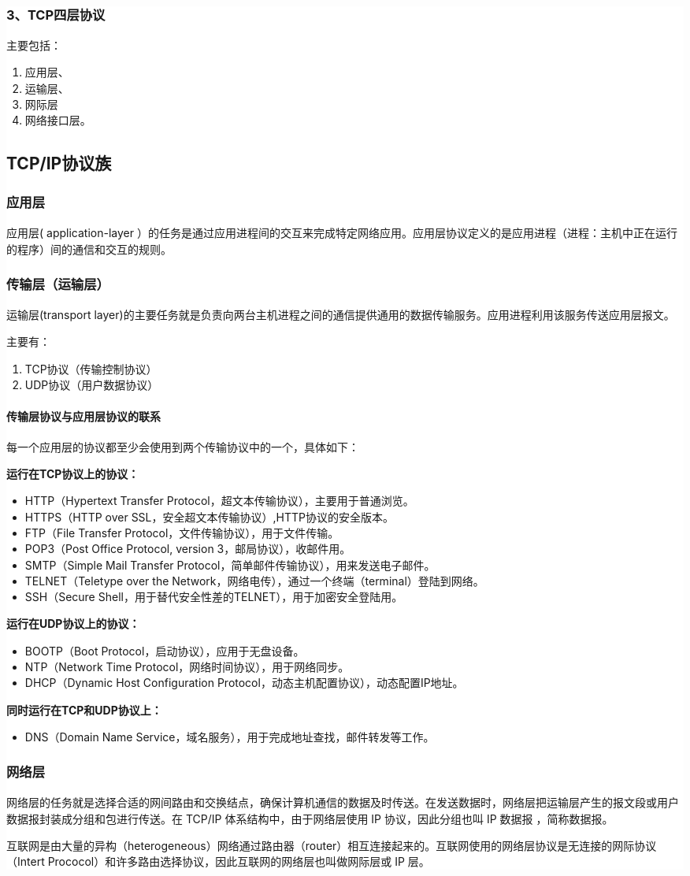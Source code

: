 ### 3、TCP四层协议

主要包括：

1. 应用层、
2. 运输层、
3. 网际层
4. 网络接口层。

## TCP/IP协议族

### 应用层

应用层( application-layer ）的任务是通过应用进程间的交互来完成特定网络应用。应用层协议定义的是应用进程（进程：主机中正在运行的程序）间的通信和交互的规则。

### 传输层（运输层）

运输层(transport layer)的主要任务就是负责向两台主机进程之间的通信提供通用的数据传输服务。应用进程利用该服务传送应用层报文。

主要有：

1. TCP协议（传输控制协议）
2. UDP协议（用户数据协议）

#### 传输层协议与应用层协议的联系

每一个应用层的协议都至少会使用到两个传输协议中的一个，具体如下：

**运行在TCP协议上的协议：**

- HTTP（Hypertext Transfer Protocol，超文本传输协议），主要用于普通浏览。
- HTTPS（HTTP over SSL，安全超文本传输协议）,HTTP协议的安全版本。
- FTP（File Transfer Protocol，文件传输协议），用于文件传输。
- POP3（Post Office Protocol, version 3，邮局协议），收邮件用。
- SMTP（Simple Mail Transfer Protocol，简单邮件传输协议），用来发送电子邮件。
- TELNET（Teletype over the Network，网络电传），通过一个终端（terminal）登陆到网络。
- SSH（Secure Shell，用于替代安全性差的TELNET），用于加密安全登陆用。

**运行在UDP协议上的协议：**

- BOOTP（Boot Protocol，启动协议），应用于无盘设备。
- NTP（Network Time Protocol，网络时间协议），用于网络同步。
- DHCP（Dynamic Host Configuration Protocol，动态主机配置协议），动态配置IP地址。

**同时运行在TCP和UDP协议上：**

- DNS（Domain Name Service，域名服务），用于完成地址查找，邮件转发等工作。

### 网络层

网络层的任务就是选择合适的网间路由和交换结点，确保计算机通信的数据及时传送。在发送数据时，网络层把运输层产生的报文段或用户数据报封装成分组和包进行传送。在 TCP/IP 体系结构中，由于网络层使用 IP 协议，因此分组也叫 IP 数据报 ，简称数据报。

互联网是由大量的异构（heterogeneous）网络通过路由器（router）相互连接起来的。互联网使用的网络层协议是无连接的网际协议（Intert Prococol）和许多路由选择协议，因此互联网的网络层也叫做网际层或 IP 层。
